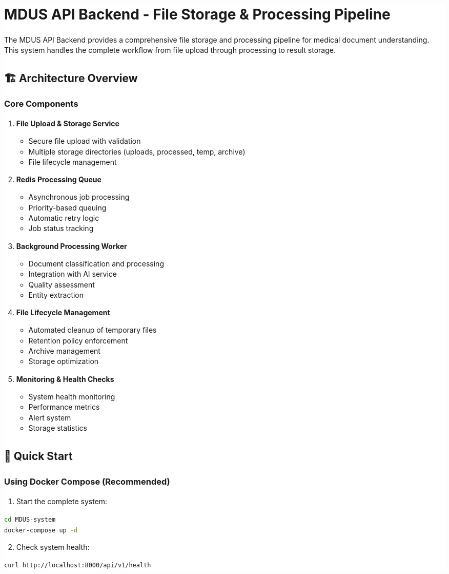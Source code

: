 # MDUS API Backend - File Storage & Processing Pipeline

The MDUS API Backend provides a comprehensive file storage and processing pipeline for medical document understanding. This system handles the complete workflow from file upload through processing to result storage.

## 🏗️ Architecture Overview

### Core Components

1. **File Upload & Storage Service**
   - Secure file upload with validation
   - Multiple storage directories (uploads, processed, temp, archive)
   - File lifecycle management

2. **Redis Processing Queue**
   - Asynchronous job processing
   - Priority-based queuing
   - Automatic retry logic
   - Job status tracking

3. **Background Processing Worker**
   - Document classification and processing
   - Integration with AI service
   - Quality assessment
   - Entity extraction

4. **File Lifecycle Management**
   - Automated cleanup of temporary files
   - Retention policy enforcement
   - Archive management
   - Storage optimization

5. **Monitoring & Health Checks**
   - System health monitoring
   - Performance metrics
   - Alert system
   - Storage statistics

## 🚀 Quick Start

### Using Docker Compose (Recommended)

1. Start the complete system:
```bash
cd MDUS-system
docker-compose up -d
```

2. Check system health:
```bash
curl http://localhost:8000/api/v1/health
```
